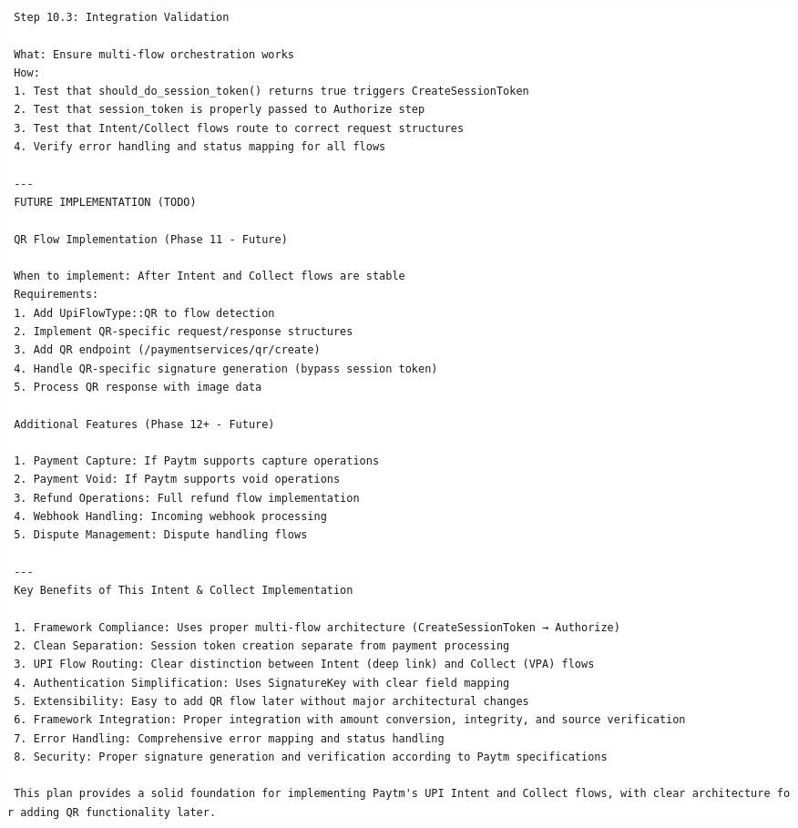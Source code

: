      Step 10.3: Integration Validation

     What: Ensure multi-flow orchestration works
     How:
     1. Test that should_do_session_token() returns true triggers CreateSessionToken
     2. Test that session_token is properly passed to Authorize step
     3. Test that Intent/Collect flows route to correct request structures
     4. Verify error handling and status mapping for all flows

     ---
     FUTURE IMPLEMENTATION (TODO)

     QR Flow Implementation (Phase 11 - Future)

     When to implement: After Intent and Collect flows are stable
     Requirements:
     1. Add UpiFlowType::QR to flow detection
     2. Implement QR-specific request/response structures
     3. Add QR endpoint (/paymentservices/qr/create)
     4. Handle QR-specific signature generation (bypass session token)
     5. Process QR response with image data

     Additional Features (Phase 12+ - Future)

     1. Payment Capture: If Paytm supports capture operations
     2. Payment Void: If Paytm supports void operations  
     3. Refund Operations: Full refund flow implementation
     4. Webhook Handling: Incoming webhook processing
     5. Dispute Management: Dispute handling flows

     ---
     Key Benefits of This Intent & Collect Implementation

     1. Framework Compliance: Uses proper multi-flow architecture (CreateSessionToken → Authorize)
     2. Clean Separation: Session token creation separate from payment processing
     3. UPI Flow Routing: Clear distinction between Intent (deep link) and Collect (VPA) flows
     4. Authentication Simplification: Uses SignatureKey with clear field mapping
     5. Extensibility: Easy to add QR flow later without major architectural changes
     6. Framework Integration: Proper integration with amount conversion, integrity, and source verification
     7. Error Handling: Comprehensive error mapping and status handling
     8. Security: Proper signature generation and verification according to Paytm specifications

     This plan provides a solid foundation for implementing Paytm's UPI Intent and Collect flows, with clear architecture for adding QR functionality later.